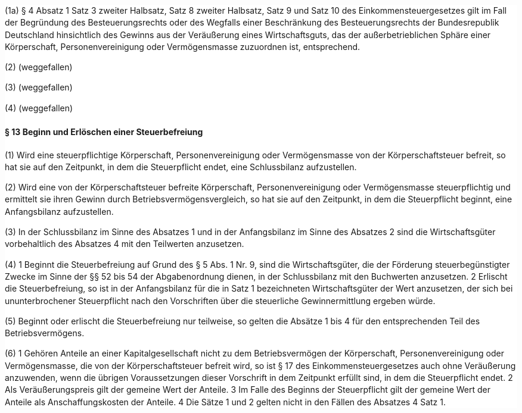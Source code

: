 (1a) § 4 Absatz 1 Satz 3 zweiter Halbsatz, Satz 8 zweiter Halbsatz,
Satz 9 und Satz 10 des Einkommensteuergesetzes gilt im Fall der
Begründung des Besteuerungsrechts oder des Wegfalls einer Beschränkung
des Besteuerungsrechts der Bundesrepublik Deutschland hinsichtlich des
Gewinns aus der Veräußerung eines Wirtschaftsguts, das der
außerbetrieblichen Sphäre einer Körperschaft, Personenvereinigung oder
Vermögensmasse zuzuordnen ist, entsprechend.

(2) (weggefallen)

(3) (weggefallen)

(4) (weggefallen)


#### § 13 Beginn und Erlöschen einer Steuerbefreiung

(1) Wird eine steuerpflichtige Körperschaft, Personenvereinigung oder
Vermögensmasse von der Körperschaftsteuer befreit, so hat sie auf den
Zeitpunkt, in dem die Steuerpflicht endet, eine Schlussbilanz
aufzustellen.

(2) Wird eine von der Körperschaftsteuer befreite Körperschaft,
Personenvereinigung oder Vermögensmasse steuerpflichtig und ermittelt
sie ihren Gewinn durch Betriebsvermögensvergleich, so hat sie auf den
Zeitpunkt, in dem die Steuerpflicht beginnt, eine Anfangsbilanz
aufzustellen.

(3) In der Schlussbilanz im Sinne des Absatzes 1 und in der
Anfangsbilanz im Sinne des Absatzes 2 sind die Wirtschaftsgüter
vorbehaltlich des Absatzes 4 mit den Teilwerten anzusetzen.

(4)
1             Beginnt die Steuerbefreiung auf Grund des § 5 Abs. 1 Nr.
9, sind die Wirtschaftsgüter, die der Förderung steuerbegünstigter
Zwecke im Sinne der §§ 52 bis 54 der Abgabenordnung dienen, in der
Schlussbilanz mit den Buchwerten anzusetzen.
2             Erlischt die Steuerbefreiung, so ist in der
Anfangsbilanz für die in Satz 1 bezeichneten Wirtschaftsgüter der Wert
anzusetzen, der sich bei ununterbrochener Steuerpflicht nach den
Vorschriften über die steuerliche Gewinnermittlung ergeben würde.

(5) Beginnt oder erlischt die Steuerbefreiung nur teilweise, so gelten
die Absätze 1 bis 4 für den entsprechenden Teil des Betriebsvermögens.

(6)
1             Gehören Anteile an einer Kapitalgesellschaft nicht zu
dem Betriebsvermögen der Körperschaft, Personenvereinigung oder
Vermögensmasse, die von der Körperschaftsteuer befreit wird, so ist §
17 des Einkommensteuergesetzes auch ohne Veräußerung anzuwenden, wenn
die übrigen Voraussetzungen dieser Vorschrift in dem Zeitpunkt erfüllt
sind, in dem die Steuerpflicht endet.
2             Als Veräußerungspreis gilt der gemeine Wert der Anteile.
3             Im Falle des Beginns der Steuerpflicht gilt der gemeine
Wert der Anteile als Anschaffungskosten der Anteile.
4             Die Sätze 1 und 2 gelten nicht in den Fällen des
Absatzes 4 Satz 1.
